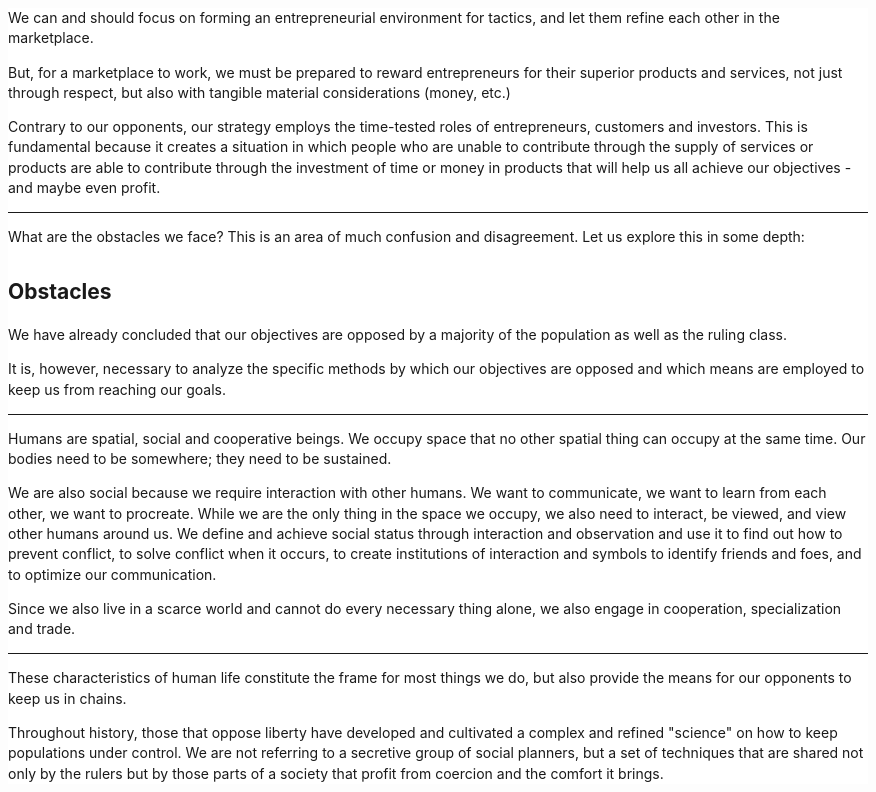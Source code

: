 We can and should focus on forming an entrepreneurial environment for tactics,
and let them refine each other in the marketplace.

But, for a marketplace to work, we must be prepared to reward entrepreneurs for
their superior products and services, not just through respect, but also with
tangible material considerations (money, etc.)

Contrary to our opponents, our strategy employs the time-tested roles of
entrepreneurs, customers and investors. This is fundamental because it creates
a situation in which people who are unable to contribute through the supply of
services or products are able to contribute through the investment of time or
money in products that will help us all achieve our objectives - and maybe even
profit.

---

What are the obstacles we face? This is an area of much confusion and
disagreement. Let us explore this in some depth:

## Obstacles

We have already concluded that our objectives are opposed by a majority of the
population as well as the ruling class. 

It is, however, necessary to analyze the specific methods by which our
objectives are opposed and which means are employed to keep us from reaching
our goals.

---

Humans are spatial, social and cooperative beings.  We occupy space that no
other spatial thing can occupy at the same time. Our bodies need to be
somewhere; they need to be sustained. 

We are also social because we require interaction with other humans. We want to
communicate, we want to learn from each other, we want to procreate. While we
are the only thing in the space we occupy, we also need to interact, be viewed,
and view other humans around us. We define and achieve social status through
interaction and observation and use it to find out how to prevent conflict, to
solve conflict when it occurs, to create institutions of interaction and
symbols to identify friends and foes, and to optimize our communication.

Since we also live in a scarce world and cannot do every necessary thing alone,
we also engage in cooperation, specialization and trade.

---

These characteristics of human life constitute the frame for most things we do,
but also provide the means for our opponents to keep us in chains. 

Throughout history, those that oppose liberty have developed and cultivated a
complex and refined "science" on how to keep populations under control. We are
not referring to a secretive group of social planners, but a set of techniques
that are shared not only by the rulers but by those parts of a society that
profit from coercion and the comfort it brings.
